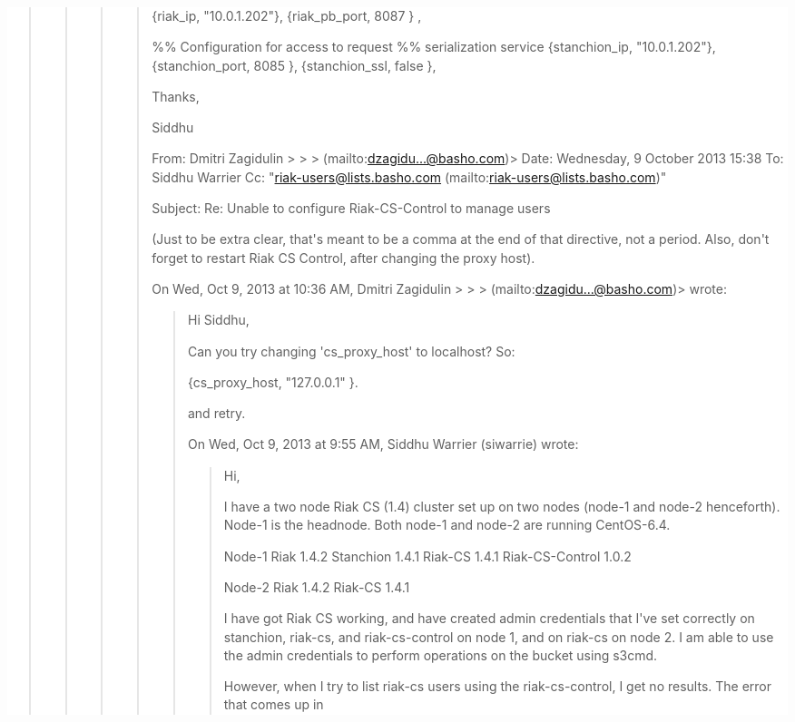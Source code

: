> > > > {riak\_ip, "10.0.1.202"},
> > > > {riak\_pb\_port, 8087 } ,
> > > > 
> > > > %% Configuration for access to request 
> > > > %% serialization service
> > > > {stanchion\_ip, "10.0.1.202"},
> > > > {stanchion\_port, 8085 },
> > > > {stanchion\_ssl, false },
> > > > 
> > > > 
> > > > Thanks, 
> > > > 
> > > > Siddhu 
> > > > 
> > > > From: Dmitri Zagidulin  > > > (mailto:dzagidu...@basho.com)>
> > > > Date: Wednesday, 9 October 2013 15:38
> > > > To: Siddhu Warrier 
> > > > Cc: "riak-users@lists.basho.com (mailto:riak-users@lists.basho.com)" 
> > > > 
> > > > Subject: Re: Unable to configure Riak-CS-Control to manage users
> > > > 
> > > > (Just to be extra clear, that's meant to be a comma at the end of that 
> > > > directive, not a period. Also, don't forget to restart Riak CS Control, 
> > > > after changing the proxy host).
> > > > 
> > > > 
> > > > On Wed, Oct 9, 2013 at 10:36 AM, Dmitri Zagidulin  > > > (mailto:dzagidu...@basho.com)> wrote:
> > > > > Hi Siddhu,
> > > > > 
> > > > > Can you try changing 'cs\_proxy\_host' to localhost? So:
> > > > > 
> > > > > {cs\_proxy\_host, "127.0.0.1" }.
> > > > > 
> > > > > and retry.
> > > > > 
> > > > > 
> > > > > 
> > > > > 
> > > > > On Wed, Oct 9, 2013 at 9:55 AM, Siddhu Warrier (siwarrie) 
> > > > >  wrote:
> > > > > > Hi, 
> > > > > > 
> > > > > > I have a two node Riak CS (1.4) cluster set up on two nodes (node-1 
> > > > > > and node-2 henceforth). Node-1 is the headnode. Both node-1 and 
> > > > > > node-2 are running CentOS-6.4. 
> > > > > > 
> > > > > > Node-1 
> > > > > > Riak 1.4.2
> > > > > > Stanchion 1.4.1
> > > > > > Riak-CS 1.4.1
> > > > > > Riak-CS-Control 1.0.2
> > > > > > 
> > > > > > Node-2
> > > > > > Riak 1.4.2
> > > > > > Riak-CS 1.4.1
> > > > > > 
> > > > > > I have got Riak CS working, and have created admin credentials that 
> > > > > > I've set correctly on stanchion, riak-cs, and riak-cs-control on 
> > > > > > node 1, and on riak-cs on node 2. I am able to use the admin 
> > > > > > credentials to perform operations on the bucket using s3cmd.
> > > > > > 
> > > > > > However, when I try to list riak-cs users using the 
> > > > > > riak-cs-control, I get no results. The error that comes up in 